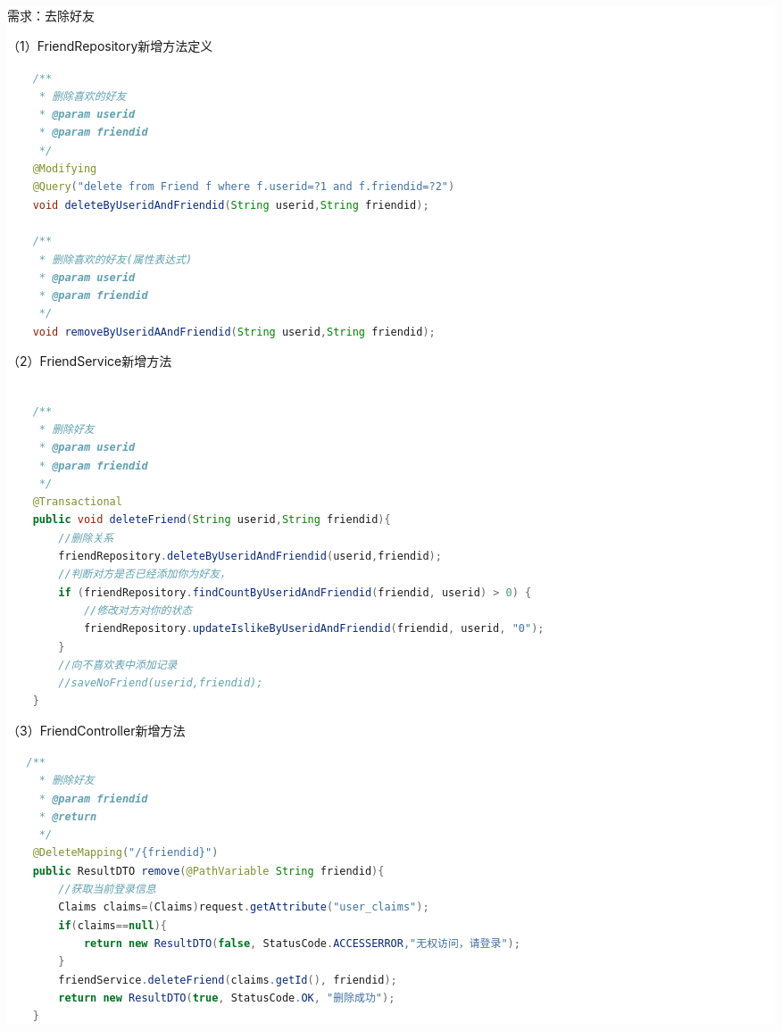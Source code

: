 需求：去除好友

（1）FriendRepository新增方法定义

```java
    /**
     * 删除喜欢的好友
     * @param userid
     * @param friendid
     */
    @Modifying
    @Query("delete from Friend f where f.userid=?1 and f.friendid=?2")
    void deleteByUseridAndFriendid(String userid,String friendid);

    /**
     * 删除喜欢的好友(属性表达式)
     * @param userid
     * @param friendid
     */
    void removeByUseridAAndFriendid(String userid,String friendid);
```

（2）FriendService新增方法

```java

    /**
     * 删除好友
     * @param userid
     * @param friendid
     */
    @Transactional
    public void deleteFriend(String userid,String friendid){
        //删除关系
        friendRepository.deleteByUseridAndFriendid(userid,friendid);
        //判断对方是否已经添加你为好友，
        if (friendRepository.findCountByUseridAndFriendid(friendid, userid) > 0) {
            //修改对方对你的状态
            friendRepository.updateIslikeByUseridAndFriendid(friendid, userid, "0");
        }
        //向不喜欢表中添加记录
        //saveNoFriend(userid,friendid);
    }
```

（3）FriendController新增方法

```java
   /**
     * 删除好友
     * @param friendid
     * @return
     */
    @DeleteMapping("/{friendid}")
    public ResultDTO remove(@PathVariable String friendid){
        //获取当前登录信息
        Claims claims=(Claims)request.getAttribute("user_claims");
        if(claims==null){
            return new ResultDTO(false, StatusCode.ACCESSERROR,"无权访问，请登录");
        }
        friendService.deleteFriend(claims.getId(), friendid);
        return new ResultDTO(true, StatusCode.OK, "删除成功");
    }
```
